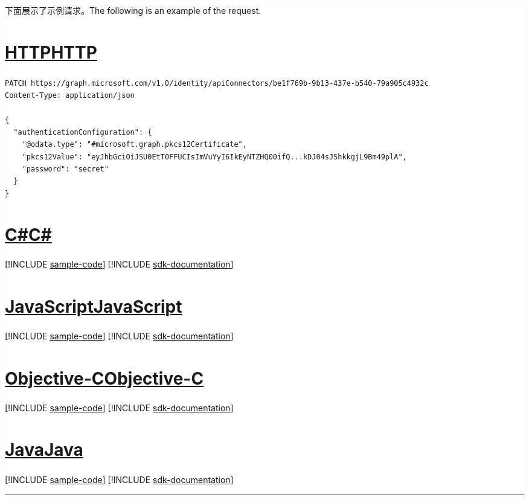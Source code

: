 <span data-ttu-id="4541a-165">下面展示了示例请求。</span><span class="sxs-lookup"><span data-stu-id="4541a-165">The following is an example of the request.</span></span>


# <a name="http"></a>[<span data-ttu-id="4541a-166">HTTP</span><span class="sxs-lookup"><span data-stu-id="4541a-166">HTTP</span></span>](#tab/http)


``` http
PATCH https://graph.microsoft.com/v1.0/identity/apiConnectors/be1f769b-9b13-437e-b540-79a905c4932c
Content-Type: application/json

{
  "authenticationConfiguration": {
    "@odata.type": "#microsoft.graph.pkcs12Certificate",
    "pkcs12Value": "eyJhbGciOiJSU0EtT0FFUCIsImVuYyI6IkEyNTZHQ00ifQ...kDJ04sJShkkgjL9Bm49plA",
    "password": "secret"
  }
}
```
# <a name="c"></a>[<span data-ttu-id="4541a-167">C#</span><span class="sxs-lookup"><span data-stu-id="4541a-167">C#</span></span>](#tab/csharp)
[!INCLUDE [sample-code](../includes/snippets/csharp/update-identityapiconnector-csharp-snippets.md)]
[!INCLUDE [sdk-documentation](../includes/snippets/snippets-sdk-documentation-link.md)]

# <a name="javascript"></a>[<span data-ttu-id="4541a-168">JavaScript</span><span class="sxs-lookup"><span data-stu-id="4541a-168">JavaScript</span></span>](#tab/javascript)
[!INCLUDE [sample-code](../includes/snippets/javascript/update-identityapiconnector-javascript-snippets.md)]
[!INCLUDE [sdk-documentation](../includes/snippets/snippets-sdk-documentation-link.md)]

# <a name="objective-c"></a>[<span data-ttu-id="4541a-169">Objective-C</span><span class="sxs-lookup"><span data-stu-id="4541a-169">Objective-C</span></span>](#tab/objc)
[!INCLUDE [sample-code](../includes/snippets/objc/update-identityapiconnector-objc-snippets.md)]
[!INCLUDE [sdk-documentation](../includes/snippets/snippets-sdk-documentation-link.md)]

# <a name="java"></a>[<span data-ttu-id="4541a-170">Java</span><span class="sxs-lookup"><span data-stu-id="4541a-170">Java</span></span>](#tab/java)
[!INCLUDE [sample-code](../includes/snippets/java/update-identityapiconnector-java-snippets.md)]
[!INCLUDE [sdk-documentation](../includes/snippets/snippets-sdk-documentation-link.md)]

---
